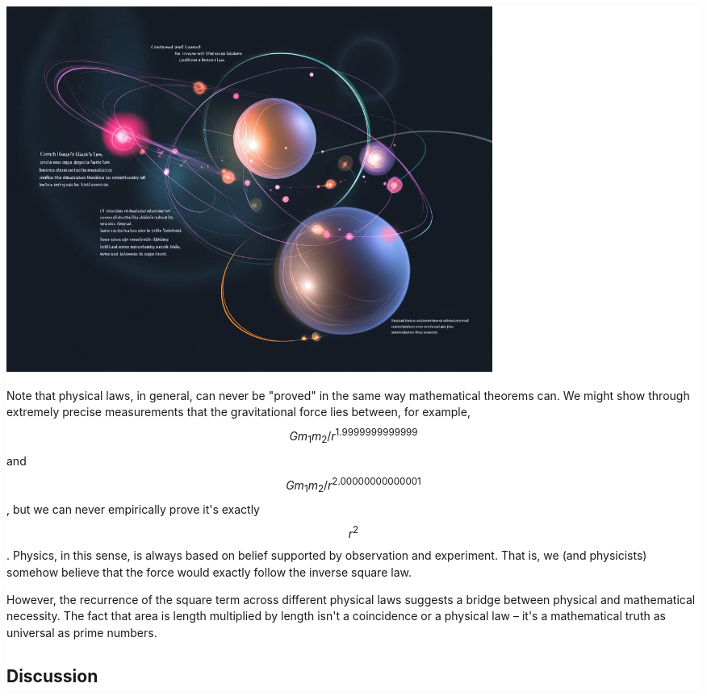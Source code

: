 <img style="max-width: 70%;" src="/resource/inevitability-vs-arbitrariness/gravitational-forces.png">
</div>

Note that physical laws, in general, can never be "proved" in the same way mathematical theorems can.
We might show through extremely precise measurements that the gravitational force lies
between, for example, $$Gm_1m_2/r^{1.9999999999999}$$ and $$Gm_1m_2/r^{2.00000000000001}$$,
but we can never empirically prove it's exactly $$r^2$$.
Physics, in this sense, is always based on belief supported by observation and experiment.
That is,
we (and physicists)
somehow
believe that the force would exactly follow the inverse square law.

However, the recurrence of the square term across different physical laws
suggests a bridge between physical and mathematical necessity.
The fact that area is length multiplied by length isn't a coincidence or a physical law
&ndash; it's a mathematical truth as universal as prime numbers.

## Discussion
